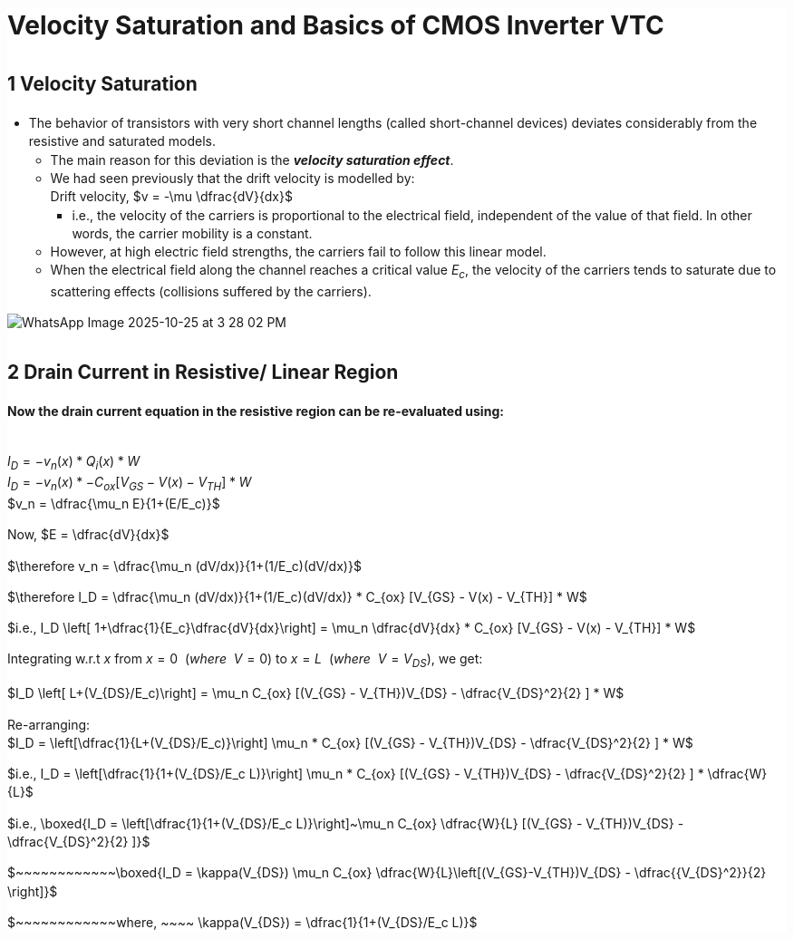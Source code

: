 # Velocity Saturation and Basics of CMOS Inverter VTC

## 1 Velocity Saturation

- The behavior of transistors with very short channel lengths (called short-channel devices) deviates considerably from the resistive and saturated models.
  - The main reason for this deviation is the _**velocity saturation effect**_.
  - We had seen previously that the drift velocity is modelled by:  
    Drift velocity, $v = -\mu \dfrac{dV}{dx}$
      - i.e., the velocity of the carriers is proportional to the electrical field, independent of
the value of that field. In other words, the carrier mobility is a constant.
  - However, at high electric field strengths, the carriers fail to follow this linear model.
  - When the electrical field along the channel reaches a critical value $E_c$, the velocity of the carriers tends to saturate due to scattering effects (collisions suffered by the carriers).

![WhatsApp Image 2025-10-25 at 3 28 02 PM](https://github.com/user-attachments/assets/3ac61bb4-20b0-4ae4-af24-b73024ccbf0c)

## 2 Drain Current in Resistive/ Linear Region
**Now the drain current equation in the resistive region can be re-evaluated using:**  
<br>

$I_D = -v_n(x) * Q_i(x) * W$  
$I_D = -v_n(x) * -C_{ox} [V_{GS} - V(x) -V_{TH}] * W$  
$v_n = \dfrac{\mu_n E}{1+(E/E_c)}$  

Now, $E = \dfrac{dV}{dx}$  

$\therefore v_n = \dfrac{\mu_n (dV/dx)}{1+(1/E_c)(dV/dx)}$  


$\therefore I_D = \dfrac{\mu_n (dV/dx)}{1+(1/E_c)(dV/dx)} * C_{ox} [V_{GS} - V(x) - V_{TH}] * W$  

$i.e., I_D \left[ 1+\dfrac{1}{E_c}\dfrac{dV}{dx}\right] = \mu_n \dfrac{dV}{dx} * C_{ox} [V_{GS} - V(x) - V_{TH}] * W$  

Integrating w.r.t $x$ from $x=0 ~~ (where ~~ V=0)$ to $x=L ~~ (where ~~ V=V_{DS})$, we get:  

$I_D \left[ L+(V_{DS}/E_c)\right] = \mu_n C_{ox} [(V_{GS} - V_{TH})V_{DS} - \dfrac{V_{DS}^2}{2} ] * W$  

Re-arranging:  
$I_D = \left[\dfrac{1}{L+(V_{DS}/E_c)}\right] \mu_n * C_{ox} [(V_{GS} - V_{TH})V_{DS} - \dfrac{V_{DS}^2}{2} ] * W$  

$i.e., I_D = \left[\dfrac{1}{1+(V_{DS}/E_c L)}\right] \mu_n * C_{ox} [(V_{GS} - V_{TH})V_{DS} - \dfrac{V_{DS}^2}{2} ] * \dfrac{W}{L}$  

$i.e., \boxed{I_D = \left[\dfrac{1}{1+(V_{DS}/E_c L)}\right]~\mu_n C_{ox} \dfrac{W}{L} [(V_{GS} - V_{TH})V_{DS} - \dfrac{V_{DS}^2}{2} ]}$  

$~~~~~~~~~~~~\boxed{I_D = \kappa(V_{DS}) \mu_n C_{ox} \dfrac{W}{L}\left[(V_{GS}-V_{TH})V_{DS} - \dfrac{{V_{DS}^2}}{2} \right]}$  

$~~~~~~~~~~~~where, ~~~~ \kappa(V_{DS}) = \dfrac{1}{1+(V_{DS}/E_c L)}$  
